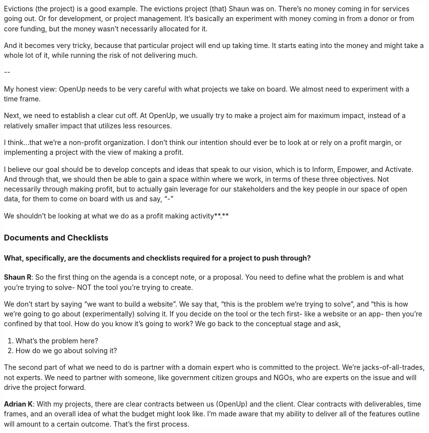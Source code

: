 
Evictions \(the project\) is a good example. The evictions project \(that\) Shaun was on. There’s no money coming in for services going out. Or for development, or project management. It’s basically an experiment with money coming in from a donor or from core funding, but the money  wasn’t necessarily allocated for it.   


And it becomes very tricky, because that particular project will end up taking time. It starts eating into the money and might take a whole lot of it, while running the risk of not delivering much.   


--  


My honest view: OpenUp needs to be very careful with what projects we take on board. We almost need to experiment with a time frame.  


Next, we need to establish a clear cut off. At OpenUp, we usually try to make a project aim for maximum impact, instead of a relatively smaller impact that utilizes less resources. 

I think...that we’re a non-profit organization. I don’t think our intention should ever be to look at or rely on a profit margin, or implementing a project with the view of making a profit.   


I believe our goal should be to develop concepts and ideas that speak to our vision, which is to Inform, Empower, and Activate. And through that, we should then be able to gain a space within where we work, in terms of these three objectives. Not necessarily through making profit, but to actually gain leverage for our stakeholders and the key people in our space of open data, for them to come on board with us and say, “-”  


We shouldn’t be looking at what we do as a profit making activity**.**

### Documents and Checklists

#### **What, specifically, are the documents and checklists required for a project to push through?**

**Shaun R**: So the first thing on the agenda is a concept note, or a proposal. You need to define what the problem is and what you’re trying to solve- NOT the tool you’re trying to create.   


We don’t start by saying “we want to build a website”. We say that, “this is the problem we’re trying to solve”, and “this is how we’re going to go about \(experimentally\) solving it. If you decide on the tool or the tech first- like a website or an app- then you’re confined by that tool. How do you know it’s going to work? We go back to the conceptual stage and ask,  


1. What’s the problem here?
2. How do we go about solving it? 

The second part of what we need to do is partner with a domain expert who is committed to the project. We’re jacks-of-all-trades, not experts. We need to partner with someone, like government citizen groups and NGOs, who are experts on the issue and will drive the project forward. 

**Adrian K**: With my projects, there are clear contracts between us \(OpenUp\) and the client. Clear contracts with deliverables, time frames, and an overall idea of what the budget might look like. I’m made aware that my ability to deliver all of the features outline will amount to a certain outcome. That’s the first process. 
